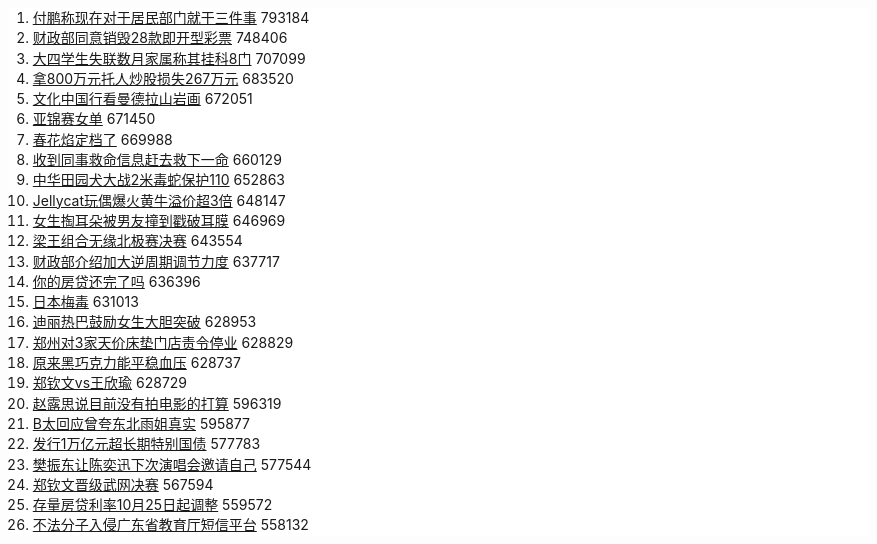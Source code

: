 1. [付鹏称现在对于居民部门就干三件事](https://s.weibo.com/weibo?q=%23%E4%BB%98%E9%B9%8F%E7%A7%B0%E7%8E%B0%E5%9C%A8%E5%AF%B9%E4%BA%8E%E5%B1%85%E6%B0%91%E9%83%A8%E9%97%A8%E5%B0%B1%E5%B9%B2%E4%B8%89%E4%BB%B6%E4%BA%8B%23&t=31&band_rank=16&Refer=top) 793184
1. [财政部同意销毁28款即开型彩票](https://s.weibo.com/weibo?q=%23%E8%B4%A2%E6%94%BF%E9%83%A8%E5%90%8C%E6%84%8F%E9%94%80%E6%AF%8128%E6%AC%BE%E5%8D%B3%E5%BC%80%E5%9E%8B%E5%BD%A9%E7%A5%A8%23&t=31&band_rank=7&Refer=top) 748406
1. [大四学生失联数月家属称其挂科8门](https://s.weibo.com/weibo?q=%23%E5%A4%A7%E5%9B%9B%E5%AD%A6%E7%94%9F%E5%A4%B1%E8%81%94%E6%95%B0%E6%9C%88%E5%AE%B6%E5%B1%9E%E7%A7%B0%E5%85%B6%E6%8C%82%E7%A7%918%E9%97%A8%23&t=31&band_rank=9&Refer=top) 707099
1. [拿800万元托人炒股损失267万元](https://s.weibo.com/weibo?q=%23%E6%8B%BF800%E4%B8%87%E5%85%83%E6%89%98%E4%BA%BA%E7%82%92%E8%82%A1%E6%8D%9F%E5%A4%B1267%E4%B8%87%E5%85%83%23&t=31&band_rank=46&Refer=top) 683520
1. [文化中国行看曼德拉山岩画](https://s.weibo.com/weibo?q=%23%E6%96%87%E5%8C%96%E4%B8%AD%E5%9B%BD%E8%A1%8C%E7%9C%8B%E6%9B%BC%E5%BE%B7%E6%8B%89%E5%B1%B1%E5%B2%A9%E7%94%BB%23&t=31&band_rank=3&Refer=top) 672051
1. [亚锦赛女单](https://s.weibo.com/weibo?q=%E4%BA%9A%E9%94%A6%E8%B5%9B%E5%A5%B3%E5%8D%95&t=31&band_rank=10&Refer=top) 671450
1. [春花焰定档了](https://s.weibo.com/weibo?q=%23%E6%98%A5%E8%8A%B1%E7%84%B0%E5%AE%9A%E6%A1%A3%E4%BA%86%23&t=31&band_rank=4&Refer=top) 669988
1. [收到同事救命信息赶去救下一命](https://s.weibo.com/weibo?q=%23%E6%94%B6%E5%88%B0%E5%90%8C%E4%BA%8B%E6%95%91%E5%91%BD%E4%BF%A1%E6%81%AF%E8%B5%B6%E5%8E%BB%E6%95%91%E4%B8%8B%E4%B8%80%E5%91%BD%23&t=31&band_rank=46&Refer=top) 660129
1. [中华田园犬大战2米毒蛇保护110](https://s.weibo.com/weibo?q=%23%E4%B8%AD%E5%8D%8E%E7%94%B0%E5%9B%AD%E7%8A%AC%E5%A4%A7%E6%88%982%E7%B1%B3%E6%AF%92%E8%9B%87%E4%BF%9D%E6%8A%A4110%23&t=31&band_rank=5&Refer=top) 652863
1. [Jellycat玩偶爆火黄牛溢价超3倍](https://s.weibo.com/weibo?q=%23Jellycat%E7%8E%A9%E5%81%B6%E7%88%86%E7%81%AB%E9%BB%84%E7%89%9B%E6%BA%A2%E4%BB%B7%E8%B6%853%E5%80%8D%23&t=31&band_rank=10&Refer=top) 648147
1. [女生掏耳朵被男友撞到戳破耳膜](https://s.weibo.com/weibo?q=%23%E5%A5%B3%E7%94%9F%E6%8E%8F%E8%80%B3%E6%9C%B5%E8%A2%AB%E7%94%B7%E5%8F%8B%E6%92%9E%E5%88%B0%E6%88%B3%E7%A0%B4%E8%80%B3%E8%86%9C%23&t=31&band_rank=17&Refer=top) 646969
1. [梁王组合无缘北极赛决赛](https://s.weibo.com/weibo?q=%23%E6%A2%81%E7%8E%8B%E7%BB%84%E5%90%88%E6%97%A0%E7%BC%98%E5%8C%97%E6%9E%81%E8%B5%9B%E5%86%B3%E8%B5%9B%23&t=31&band_rank=7&Refer=top) 643554
1. [财政部介绍加大逆周期调节力度](https://s.weibo.com/weibo?q=%23%E8%B4%A2%E6%94%BF%E9%83%A8%E4%BB%8B%E7%BB%8D%E5%8A%A0%E5%A4%A7%E9%80%86%E5%91%A8%E6%9C%9F%E8%B0%83%E8%8A%82%E5%8A%9B%E5%BA%A6%23&t=31&band_rank=9&Refer=top) 637717
1. [你的房贷还完了吗](https://s.weibo.com/weibo?q=%23%E4%BD%A0%E7%9A%84%E6%88%BF%E8%B4%B7%E8%BF%98%E5%AE%8C%E4%BA%86%E5%90%97%23&t=31&band_rank=8&Refer=top) 636396
1. [日本梅毒](https://s.weibo.com/weibo?q=%E6%97%A5%E6%9C%AC%E6%A2%85%E6%AF%92&t=31&band_rank=4&Refer=top) 631013
1. [迪丽热巴鼓励女生大胆突破](https://s.weibo.com/weibo?q=%23%E8%BF%AA%E4%B8%BD%E7%83%AD%E5%B7%B4%E9%BC%93%E5%8A%B1%E5%A5%B3%E7%94%9F%E5%A4%A7%E8%83%86%E7%AA%81%E7%A0%B4%23&t=31&band_rank=12&Refer=top) 628953
1. [郑州对3家天价床垫门店责令停业](https://s.weibo.com/weibo?q=%23%E9%83%91%E5%B7%9E%E5%AF%B93%E5%AE%B6%E5%A4%A9%E4%BB%B7%E5%BA%8A%E5%9E%AB%E9%97%A8%E5%BA%97%E8%B4%A3%E4%BB%A4%E5%81%9C%E4%B8%9A%23&t=31&band_rank=14&Refer=top) 628829
1. [原来黑巧克力能平稳血压](https://s.weibo.com/weibo?q=%23%E5%8E%9F%E6%9D%A5%E9%BB%91%E5%B7%A7%E5%85%8B%E5%8A%9B%E8%83%BD%E5%B9%B3%E7%A8%B3%E8%A1%80%E5%8E%8B%23&t=31&band_rank=15&Refer=top) 628737
1. [郑钦文vs王欣瑜](https://s.weibo.com/weibo?q=%23%E9%83%91%E9%92%A6%E6%96%87vs%E7%8E%8B%E6%AC%A3%E7%91%9C%23&t=31&band_rank=40&Refer=top) 628729
1. [赵露思说目前没有拍电影的打算](https://s.weibo.com/weibo?q=%23%E8%B5%B5%E9%9C%B2%E6%80%9D%E8%AF%B4%E7%9B%AE%E5%89%8D%E6%B2%A1%E6%9C%89%E6%8B%8D%E7%94%B5%E5%BD%B1%E7%9A%84%E6%89%93%E7%AE%97%23&t=31&band_rank=22&Refer=top) 596319
1. [B太回应曾夸东北雨姐真实](https://s.weibo.com/weibo?q=%23B%E5%A4%AA%E5%9B%9E%E5%BA%94%E6%9B%BE%E5%A4%B8%E4%B8%9C%E5%8C%97%E9%9B%A8%E5%A7%90%E7%9C%9F%E5%AE%9E%23&t=31&band_rank=17&Refer=top) 595877
1. [发行1万亿元超长期特别国债](https://s.weibo.com/weibo?q=%23%E5%8F%91%E8%A1%8C1%E4%B8%87%E4%BA%BF%E5%85%83%E8%B6%85%E9%95%BF%E6%9C%9F%E7%89%B9%E5%88%AB%E5%9B%BD%E5%80%BA%23&t=31&band_rank=7&Refer=top) 577783
1. [樊振东让陈奕迅下次演唱会邀请自己](https://s.weibo.com/weibo?q=%23%E6%A8%8A%E6%8C%AF%E4%B8%9C%E8%AE%A9%E9%99%88%E5%A5%95%E8%BF%85%E4%B8%8B%E6%AC%A1%E6%BC%94%E5%94%B1%E4%BC%9A%E9%82%80%E8%AF%B7%E8%87%AA%E5%B7%B1%23&t=31&band_rank=28&Refer=top) 577544
1. [郑钦文晋级武网决赛](https://s.weibo.com/weibo?q=%23%E9%83%91%E9%92%A6%E6%96%87%E6%99%8B%E7%BA%A7%E6%AD%A6%E7%BD%91%E5%86%B3%E8%B5%9B%23&t=31&band_rank=18&Refer=top) 567594
1. [存量房贷利率10月25日起调整](https://s.weibo.com/weibo?q=%23%E5%AD%98%E9%87%8F%E6%88%BF%E8%B4%B7%E5%88%A9%E7%8E%8710%E6%9C%8825%E6%97%A5%E8%B5%B7%E8%B0%83%E6%95%B4%23&t=31&band_rank=6&Refer=top) 559572
1. [不法分子入侵广东省教育厅短信平台](https://s.weibo.com/weibo?q=%E4%B8%8D%E6%B3%95%E5%88%86%E5%AD%90%E5%85%A5%E4%BE%B5%E5%B9%BF%E4%B8%9C%E7%9C%81%E6%95%99%E8%82%B2%E5%8E%85%E7%9F%AD%E4%BF%A1%E5%B9%B3%E5%8F%B0&t=31&band_rank=40&Refer=top) 558132